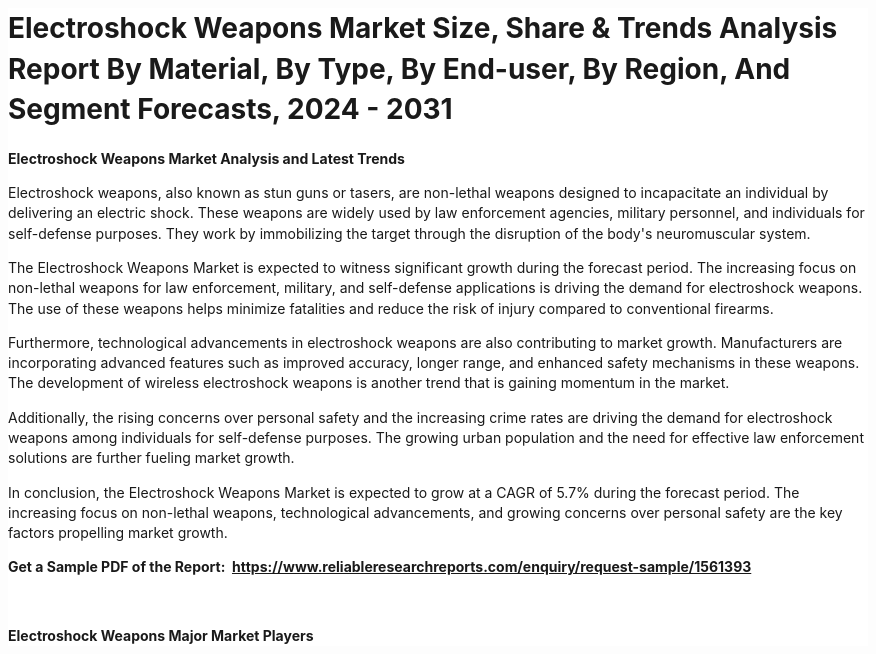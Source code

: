 <p><h1>Electroshock Weapons Market Size, Share & Trends Analysis Report By Material, By Type, By End-user, By Region, And Segment Forecasts, 2024 - 2031</h1></p><p><strong>Electroshock Weapons Market Analysis and Latest Trends</strong></p>
<p><p>Electroshock weapons, also known as stun guns or tasers, are non-lethal weapons designed to incapacitate an individual by delivering an electric shock. These weapons are widely used by law enforcement agencies, military personnel, and individuals for self-defense purposes. They work by immobilizing the target through the disruption of the body's neuromuscular system.</p><p>The Electroshock Weapons Market is expected to witness significant growth during the forecast period. The increasing focus on non-lethal weapons for law enforcement, military, and self-defense applications is driving the demand for electroshock weapons. The use of these weapons helps minimize fatalities and reduce the risk of injury compared to conventional firearms.</p><p>Furthermore, technological advancements in electroshock weapons are also contributing to market growth. Manufacturers are incorporating advanced features such as improved accuracy, longer range, and enhanced safety mechanisms in these weapons. The development of wireless electroshock weapons is another trend that is gaining momentum in the market.</p><p>Additionally, the rising concerns over personal safety and the increasing crime rates are driving the demand for electroshock weapons among individuals for self-defense purposes. The growing urban population and the need for effective law enforcement solutions are further fueling market growth.</p><p>In conclusion, the Electroshock Weapons Market is expected to grow at a CAGR of 5.7% during the forecast period. The increasing focus on non-lethal weapons, technological advancements, and growing concerns over personal safety are the key factors propelling market growth.</p></p>
<p><strong>Get a Sample PDF of the Report:&nbsp; <a href="https://www.reliableresearchreports.com/enquiry/request-sample/1561393">https://www.reliableresearchreports.com/enquiry/request-sample/1561393</a></strong></p>
<p>&nbsp;</p>
<p><strong>Electroshock Weapons Major Market Players</strong></p>